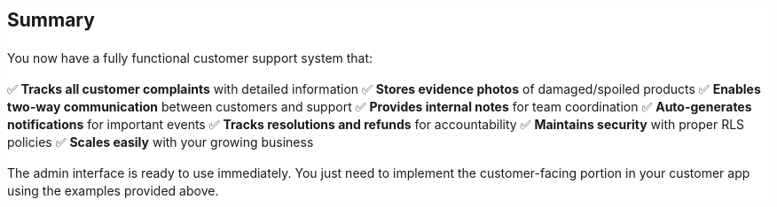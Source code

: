 ## Summary

You now have a fully functional customer support system that:

✅ **Tracks all customer complaints** with detailed information
✅ **Stores evidence photos** of damaged/spoiled products
✅ **Enables two-way communication** between customers and support
✅ **Provides internal notes** for team coordination
✅ **Auto-generates notifications** for important events
✅ **Tracks resolutions and refunds** for accountability
✅ **Maintains security** with proper RLS policies
✅ **Scales easily** with your growing business

The admin interface is ready to use immediately. You just need to implement the customer-facing portion in your customer app using the examples provided above.
